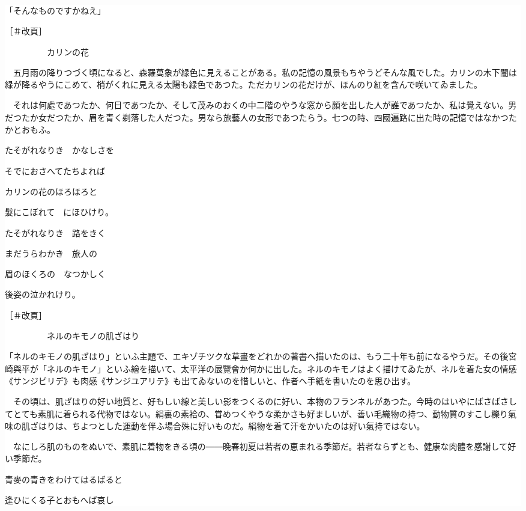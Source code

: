 「そんなものですかねえ」





［＃改頁］







　　　　　カリンの花



　五月雨の降りつづく頃になると、森羅萬象が緑色に見えることがある。私の記憶の風景もちやうどそんな風でした。カリンの木下闇は緑が降るやうにこめて、梢がくれに見える太陽も緑色であつた。ただカリンの花だけが、ほんのり紅を含んで咲いてゐました。

　それは何處であつたか、何日であつたか、そして茂みのおくの中二階のやうな窓から顏を出した人が誰であつたか、私は覺えない。男だつたか女だつたか、眉を青く剃落した人だつた。男なら旅藝人の女形であつたらう。七つの時、四國遍路に出た時の記憶ではなかつたかとおもふ。




たそがれなりき　かなしさを

そでにおさへてたちよれば

カリンの花のほろほろと

髮にこぼれて　にほひけり。

たそがれなりき　路をきく

まだうらわかき　旅人の

眉のほくろの　なつかしく

後姿の泣かれけり。







［＃改頁］







　　　　　ネルのキモノの肌ざはり



「ネルのキモノの肌ざはり」といふ主題で、エキゾチツクな草畫をどれかの著書へ描いたのは、もう二十年も前になるやうだ。その後宮崎與平が「ネルのキモノ」といふ繪を描いて、太平洋の展覽會か何かに出した。ネルのキモノはよく描けてゐたが、ネルを着た女の情感《サンジピリデ》も肉感《サンジユアリテ》も出てゐないのを惜しいと、作者へ手紙を書いたのを思ひ出す。

　その頃は、肌ざはりの好い地質と、好もしい線と美しい影をつくるのに好い、本物のフランネルがあつた。今時のはいやにばさばさしてとても素肌に着られる代物ではない。絹裏の素袷の、甞めつくやうな柔かさも好ましいが、善い毛織物の持つ、動物質のすこし櫟り氣味の肌ざはりは、ちよつとした運動を伴ふ場合殊に好いものだ。絹物を着て汗をかいたのは好い氣持ではない。

　なにしろ肌のものをぬいで、素肌に着物をきる頃の――晩春初夏は若者の恵まれる季節だ。若者ならずとも、健康な肉體を感謝して好い季節だ。


青麥の青きをわけてはるばると

逢ひにくる子とおもへば哀し
